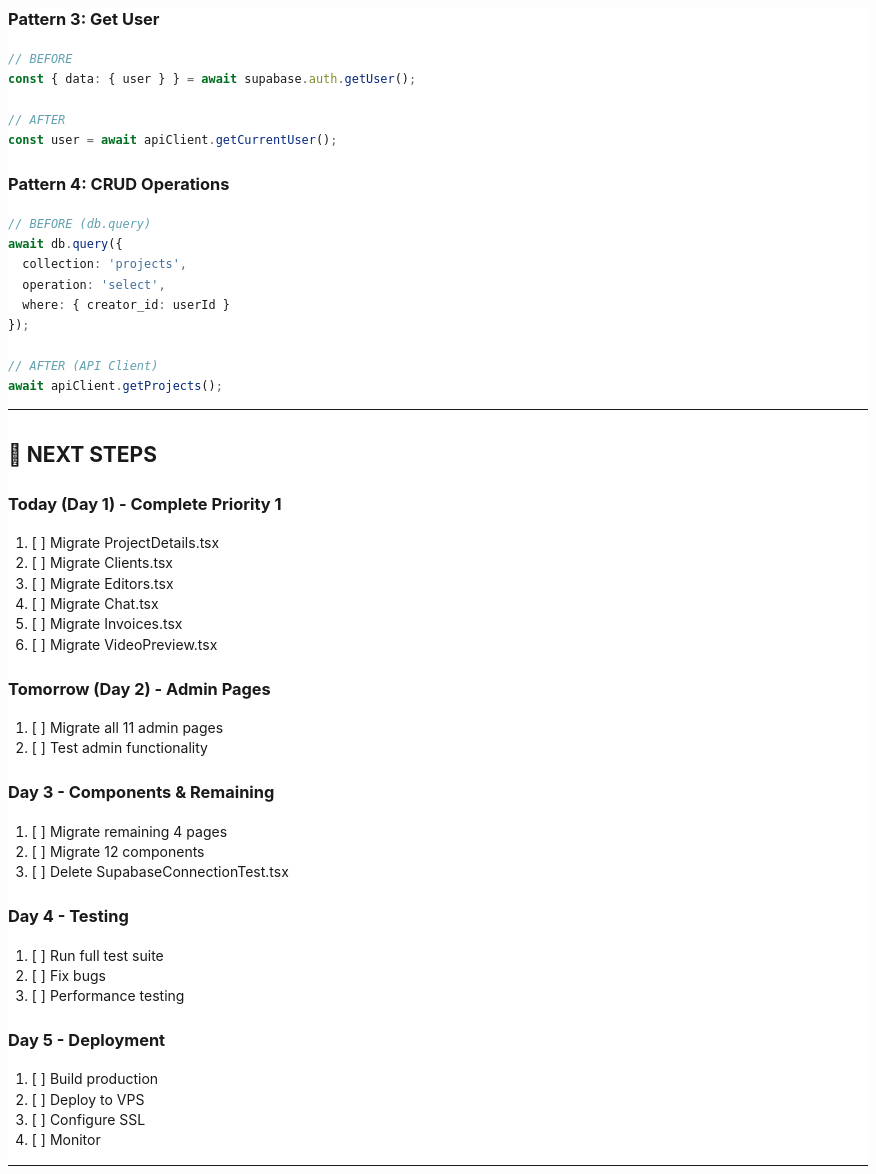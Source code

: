 ### Pattern 3: Get User
```typescript
// BEFORE
const { data: { user } } = await supabase.auth.getUser();

// AFTER
const user = await apiClient.getCurrentUser();
```

### Pattern 4: CRUD Operations
```typescript
// BEFORE (db.query)
await db.query({
  collection: 'projects',
  operation: 'select',
  where: { creator_id: userId }
});

// AFTER (API Client)
await apiClient.getProjects();
```

---

## 🎯 NEXT STEPS

### Today (Day 1) - Complete Priority 1
1. [ ] Migrate ProjectDetails.tsx
2. [ ] Migrate Clients.tsx
3. [ ] Migrate Editors.tsx
4. [ ] Migrate Chat.tsx
5. [ ] Migrate Invoices.tsx
6. [ ] Migrate VideoPreview.tsx

### Tomorrow (Day 2) - Admin Pages
1. [ ] Migrate all 11 admin pages
2. [ ] Test admin functionality

### Day 3 - Components & Remaining
1. [ ] Migrate remaining 4 pages
2. [ ] Migrate 12 components
3. [ ] Delete SupabaseConnectionTest.tsx

### Day 4 - Testing
1. [ ] Run full test suite
2. [ ] Fix bugs
3. [ ] Performance testing

### Day 5 - Deployment
1. [ ] Build production
2. [ ] Deploy to VPS
3. [ ] Configure SSL
4. [ ] Monitor

---